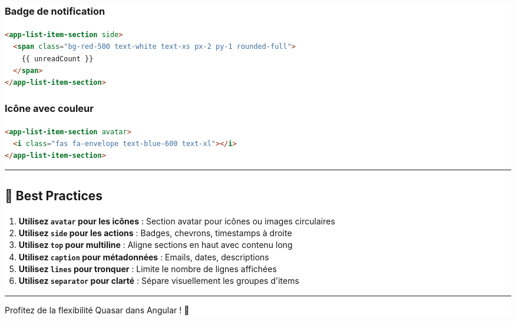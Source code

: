 ### Badge de notification
```html
<app-list-item-section side>
  <span class="bg-red-500 text-white text-xs px-2 py-1 rounded-full">
    {{ unreadCount }}
  </span>
</app-list-item-section>
```

### Icône avec couleur
```html
<app-list-item-section avatar>
  <i class="fas fa-envelope text-blue-600 text-xl"></i>
</app-list-item-section>
```

---

## 🚀 Best Practices

1. **Utilisez `avatar` pour les icônes** : Section avatar pour icônes ou images circulaires
2. **Utilisez `side` pour les actions** : Badges, chevrons, timestamps à droite
3. **Utilisez `top` pour multiline** : Aligne sections en haut avec contenu long
4. **Utilisez `caption` pour métadonnées** : Emails, dates, descriptions
5. **Utilisez `lines` pour tronquer** : Limite le nombre de lignes affichées
6. **Utilisez `separator` pour clarté** : Sépare visuellement les groupes d'items

---

Profitez de la flexibilité Quasar dans Angular ! 🎉
